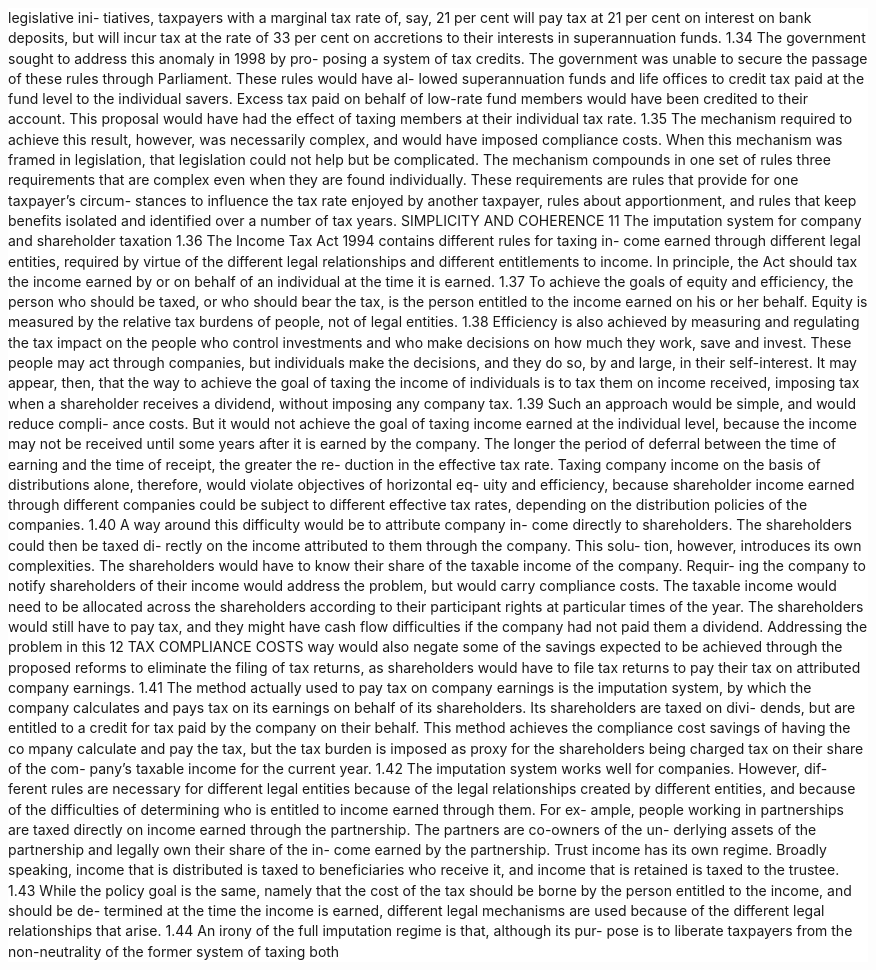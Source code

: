 legislative ini- tiatives, taxpayers with a marginal tax rate of, say, 21 per cent will pay tax at 21 per cent on interest on bank deposits, but will incur tax at the rate of 33 per cent on accretions to their interests in superannuation funds. 1.34 The government sought to address this anomaly in 1998 by pro- posing a system of tax credits. The government was unable to secure the passage of these rules through Parliament. These rules would have al- lowed superannuation funds and life offices to credit tax paid at the fund level to the individual savers. Excess tax paid on behalf of low-rate fund members would have been credited to their account. This proposal would have had the effect of taxing members at their individual tax rate. 1.35 The mechanism required to achieve this result, however, was necessarily complex, and would have imposed compliance costs. When this mechanism was framed in legislation, that legislation could not help but be complicated. The mechanism compounds in one set of rules three requirements that are complex even when they are found individually. These requirements are rules that provide for one taxpayer’s circum- stances to influence the tax rate enjoyed by another taxpayer, rules about apportionment, and rules that keep benefits isolated and identified over a number of tax years. SIMPLICITY AND COHERENCE 11 The imputation system for company and shareholder taxation 1.36 The Income Tax Act 1994 contains different rules for taxing in- come earned through different legal entities, required by virtue of the different legal relationships and different entitlements to income. In principle, the Act should tax the income earned by or on behalf of an individual at the time it is earned. 1.37 To achieve the goals of equity and efficiency, the person who should be taxed, or who should bear the tax, is the person entitled to the income earned on his or her behalf. Equity is measured by the relative tax burdens of people, not of legal entities. 1.38 Efficiency is also achieved by measuring and regulating the tax impact on the people who control investments and who make decisions on how much they work, save and invest. These people may act through companies, but individuals make the decisions, and they do so, by and large, in their self-interest. It may appear, then, that the way to achieve the goal of taxing the income of individuals is to tax them on income received, imposing tax when a shareholder receives a dividend, without imposing any company tax. 1.39 Such an approach would be simple, and would reduce compli- ance costs. But it would not achieve the goal of taxing income earned at the individual level, because the income may not be received until some years after it is earned by the company. The longer the period of deferral between the time of earning and the time of receipt, the greater the re- duction in the effective tax rate. Taxing company income on the basis of distributions alone, therefore, would violate objectives of horizontal eq- uity and efficiency, because shareholder income earned through different companies could be subject to different effective tax rates, depending on the distribution policies of the companies. 1.40 A way around this difficulty would be to attribute company in- come directly to shareholders. The shareholders could then be taxed di- rectly on the income attributed to them through the company. This solu- tion, however, introduces its own complexities. The shareholders would have to know their share of the taxable income of the company. Requir- ing the company to notify shareholders of their income would address the problem, but would carry compliance costs. The taxable income would need to be allocated across the shareholders according to their participant rights at particular times of the year. The shareholders would still have to pay tax, and they might have cash flow difficulties if the company had not paid them a dividend. Addressing the problem in this 12 TAX COMPLIANCE COSTS way would also negate some of the savings expected to be achieved through the proposed reforms to eliminate the filing of tax returns, as shareholders would have to file tax returns to pay their tax on attributed company earnings. 1.41 The method actually used to pay tax on company earnings is the imputation system, by which the company calculates and pays tax on its earnings on behalf of its shareholders. Its shareholders are taxed on divi- dends, but are entitled to a credit for tax paid by the company on their behalf. This method achieves the compliance cost savings of having the co mpany calculate and pay the tax, but the tax burden is imposed as proxy for the shareholders being charged tax on their share of the com- pany’s taxable income for the current year. 1.42 The imputation system works well for companies. However, dif- ferent rules are necessary for different legal entities because of the legal relationships created by different entities, and because of the difficulties of determining who is entitled to income earned through them. For ex- ample, people working in partnerships are taxed directly on income earned through the partnership. The partners are co-owners of the un- derlying assets of the partnership and legally own their share of the in- come earned by the partnership. Trust income has its own regime. Broadly speaking, income that is distributed is taxed to beneficiaries who receive it, and income that is retained is taxed to the trustee. 1.43 While the policy goal is the same, namely that the cost of the tax should be borne by the person entitled to the income, and should be de- termined at the time the income is earned, different legal mechanisms are used because of the different legal relationships that arise. 1.44 An irony of the full imputation regime is that, although its pur- pose is to liberate taxpayers from the non-neutrality of the former system of taxing both